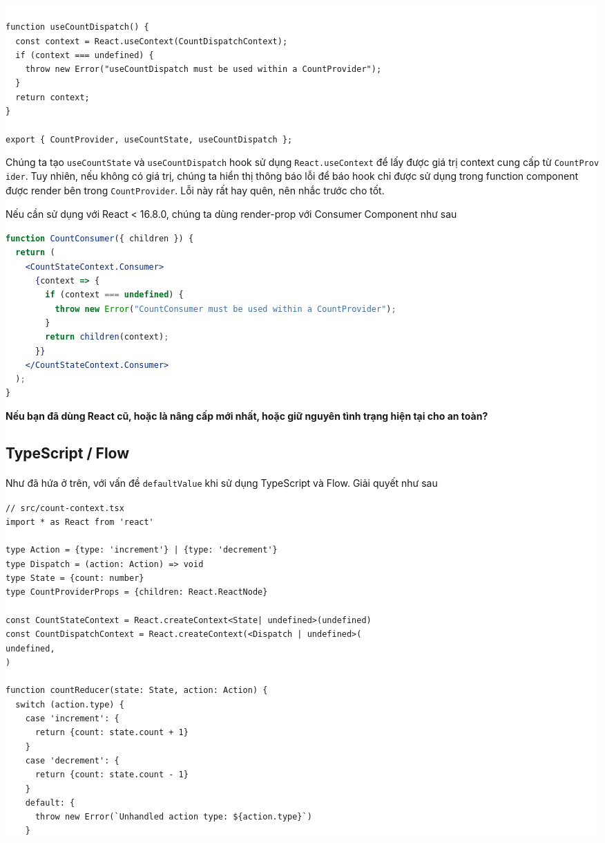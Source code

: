```jsx{32-38,40-46,48}

function useCountDispatch() {
  const context = React.useContext(CountDispatchContext);
  if (context === undefined) {
    throw new Error("useCountDispatch must be used within a CountProvider");
  }
  return context;
}

export { CountProvider, useCountState, useCountDispatch };
```

Chúng ta tạo `useCountState` và `useCountDispatch` hook sử dụng `React.useContext` để lấy được giá trị context cung cấp từ `CountProvider`. Tuy nhiên, nếu không có giá trị, chúng ta hiển thị thông báo lỗi để báo hook chỉ được sử dụng trong function component được render bên trong `CountProvider`. Lỗi này rất hay quên, nên nhắc trước cho tốt.

Nếu cần sử dụng với React < 16.8.0, chúng ta dùng render-prop với Consumer Component như sau

```jsx
function CountConsumer({ children }) {
  return (
    <CountStateContext.Consumer>
      {context => {
        if (context === undefined) {
          throw new Error("CountConsumer must be used within a CountProvider");
        }
        return children(context);
      }}
    </CountStateContext.Consumer>
  );
}
```

**Nếu bạn đã dùng React cũ, hoặc là nâng cấp mới nhất, hoặc giữ nguyên tình trạng hiện tại cho an toàn?**

## TypeScript / Flow

Như đã hứa ở trên, với vấn đề `defaultValue` khi sử dụng TypeScript và Flow. Giải quyết như sau

```tsx{9-12,40-44,48-52}
// src/count-context.tsx
import * as React from 'react'

type Action = {type: 'increment'} | {type: 'decrement'}
type Dispatch = (action: Action) => void
type State = {count: number}
type CountProviderProps = {children: React.ReactNode}

const CountStateContext = React.createContext<State| undefined>(undefined)
const CountDispatchContext = React.createContext(<Dispatch | undefined>(
undefined,
)

function countReducer(state: State, action: Action) {
  switch (action.type) {
    case 'increment': {
      return {count: state.count + 1}
    }
    case 'decrement': {
      return {count: state.count - 1}
    }
    default: {
      throw new Error(`Unhandled action type: ${action.type}`)
    }
```